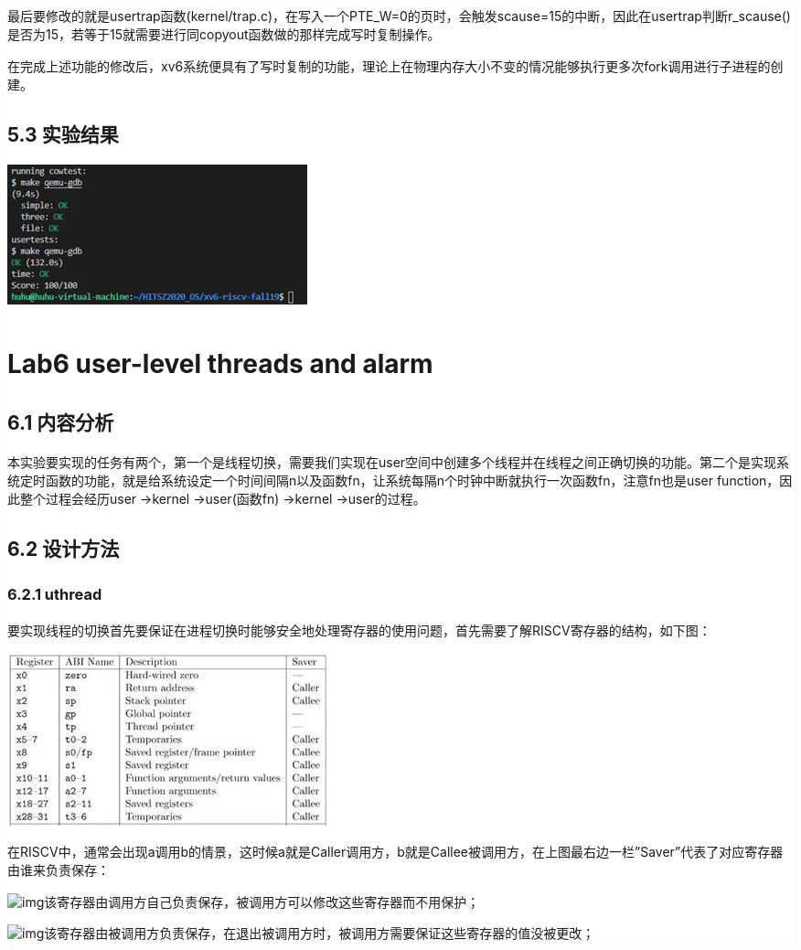  

最后要修改的就是usertrap函数(kernel/trap.c)，在写入一个PTE_W=0的页时，会触发scause=15的中断，因此在usertrap判断r_scause()是否为15，若等于15就需要进行同copyout函数做的那样完成写时复制操作。

 

在完成上述功能的修改后，xv6系统便具有了写时复制的功能，理论上在物理内存大小不变的情况能够执行更多次fork调用进行子进程的创建。

## 5.3 实验结果

![img](./images/image15.png)

# Lab6 user-level threads and alarm

## 6.1 内容分析

本实验要实现的任务有两个，第一个是线程切换，需要我们实现在user空间中创建多个线程并在线程之间正确切换的功能。第二个是实现系统定时函数的功能，就是给系统设定一个时间间隔n以及函数fn，让系统每隔n个时钟中断就执行一次函数fn，注意fn也是user function，因此整个过程会经历user ->kernel ->user(函数fn) ->kernel ->user的过程。

## 6.2 设计方法

### 6.2.1 uthread

要实现线程的切换首先要保证在进程切换时能够安全地处理寄存器的使用问题，首先需要了解RISCV寄存器的结构，如下图：

![img](./images/image16.jpg)

在RISCV中，通常会出现a调用b的情景，这时候a就是Caller调用方，b就是Callee被调用方，在上图最右边一栏”Saver”代表了对应寄存器由谁来负责保存：

![img](file:///C:/Users/SHUAIG~1/AppData/Local/Temp/msohtmlclip1/01/clip_image044.png)该寄存器由调用方自己负责保存，被调用方可以修改这些寄存器而不用保护；

![img](file:///C:/Users/SHUAIG~1/AppData/Local/Temp/msohtmlclip1/01/clip_image046.png)该寄存器由被调用方负责保存，在退出被调用方时，被调用方需要保证这些寄存器的值没被更改；
